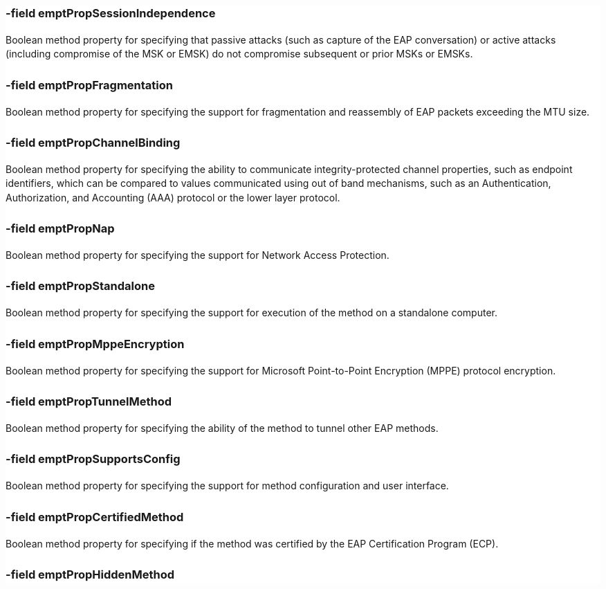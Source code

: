 
### -field emptPropSessionIndependence

Boolean method property for specifying that passive attacks (such as capture of the EAP conversation) or active attacks (including compromise of the MSK or EMSK) do not compromise subsequent or prior MSKs or EMSKs.


### -field emptPropFragmentation

Boolean method property for specifying the support for fragmentation and reassembly of EAP packets exceeding the MTU size.


### -field emptPropChannelBinding

Boolean method property for specifying the ability to communicate integrity-protected channel properties, such as endpoint identifiers, which can be compared to values communicated using out of band mechanisms, such as an Authentication, Authorization, and Accounting (AAA) protocol or the lower layer protocol.


### -field emptPropNap

Boolean method property for specifying the support for Network Access Protection.


### -field emptPropStandalone

Boolean method property for specifying the support for execution of the method on a standalone computer.


### -field emptPropMppeEncryption

Boolean method property for specifying the support for Microsoft Point-to-Point Encryption (MPPE) protocol encryption.


### -field emptPropTunnelMethod

Boolean method property for specifying the ability of the method to tunnel other EAP methods.


### -field emptPropSupportsConfig

Boolean method property for specifying the support for method configuration and user interface.


### -field emptPropCertifiedMethod

Boolean method property for specifying if the method was certified by the EAP Certification Program (ECP).


### -field emptPropHiddenMethod
